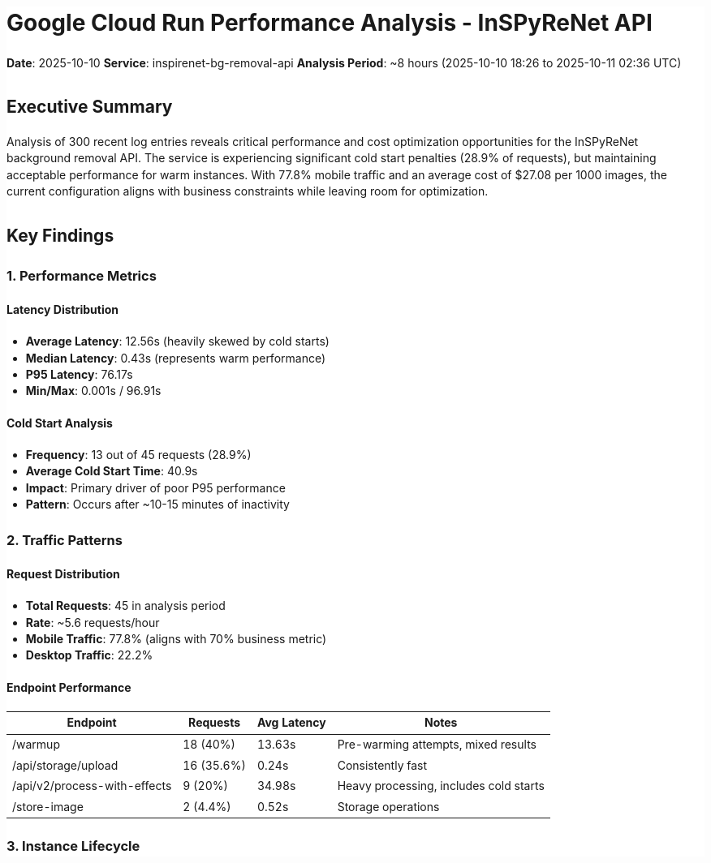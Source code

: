# Google Cloud Run Performance Analysis - InSPyReNet API
**Date**: 2025-10-10
**Service**: inspirenet-bg-removal-api
**Analysis Period**: ~8 hours (2025-10-10 18:26 to 2025-10-11 02:36 UTC)

## Executive Summary

Analysis of 300 recent log entries reveals critical performance and cost optimization opportunities for the InSPyReNet background removal API. The service is experiencing significant cold start penalties (28.9% of requests), but maintaining acceptable performance for warm instances. With 77.8% mobile traffic and an average cost of $27.08 per 1000 images, the current configuration aligns with business constraints while leaving room for optimization.

## Key Findings

### 1. Performance Metrics

#### Latency Distribution
- **Average Latency**: 12.56s (heavily skewed by cold starts)
- **Median Latency**: 0.43s (represents warm performance)
- **P95 Latency**: 76.17s
- **Min/Max**: 0.001s / 96.91s

#### Cold Start Analysis
- **Frequency**: 13 out of 45 requests (28.9%)
- **Average Cold Start Time**: 40.9s
- **Impact**: Primary driver of poor P95 performance
- **Pattern**: Occurs after ~10-15 minutes of inactivity

### 2. Traffic Patterns

#### Request Distribution
- **Total Requests**: 45 in analysis period
- **Rate**: ~5.6 requests/hour
- **Mobile Traffic**: 77.8% (aligns with 70% business metric)
- **Desktop Traffic**: 22.2%

#### Endpoint Performance
| Endpoint | Requests | Avg Latency | Notes |
|----------|----------|-------------|--------|
| /warmup | 18 (40%) | 13.63s | Pre-warming attempts, mixed results |
| /api/storage/upload | 16 (35.6%) | 0.24s | Consistently fast |
| /api/v2/process-with-effects | 9 (20%) | 34.98s | Heavy processing, includes cold starts |
| /store-image | 2 (4.4%) | 0.52s | Storage operations |

### 3. Instance Lifecycle
